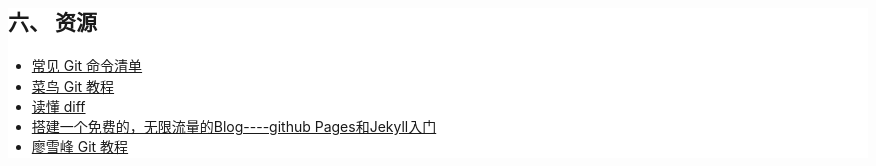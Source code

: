 ## 六、 资源
- [常见 Git 命令清单](http://www.ruanyifeng.com/blog/2015/12/git-cheat-sheet.html)
- [菜鸟 Git 教程](https://www.runoob.com/git/git-tutorial.html)
- [读懂 diff](http://www.ruanyifeng.com/blog/2012/08/how_to_read_diff.html)
- [搭建一个免费的，无限流量的Blog----github Pages和Jekyll入门](http://www.ruanyifeng.com/blog/2012/08/blogging_with_jekyll.html)
- [廖雪峰 Git 教程](https://www.liaoxuefeng.com/wiki/896043488029600)

